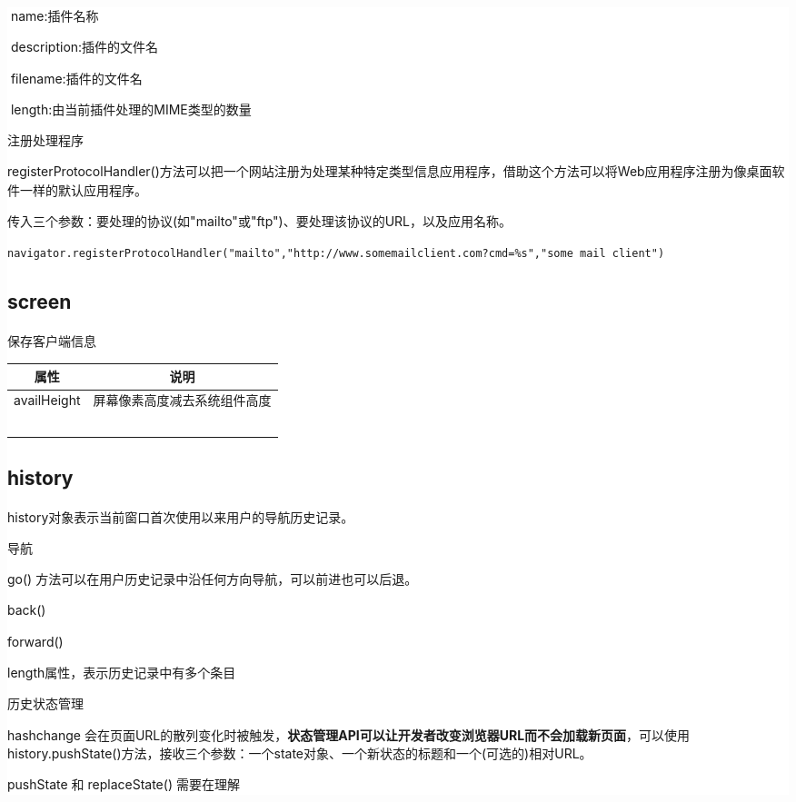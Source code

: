 ​	name:插件名称

​	description:插件的文件名

​	filename:插件的文件名

​	length:由当前插件处理的MIME类型的数量

注册处理程序

registerProtocolHandler()方法可以把一个网站注册为处理某种特定类型信息应用程序，借助这个方法可以将Web应用程序注册为像桌面软件一样的默认应用程序。

传入三个参数：要处理的协议(如"mailto"或"ftp")、要处理该协议的URL，以及应用名称。	

```
navigator.registerProtocolHandler("mailto","http://www.somemailclient.com?cmd=%s","some mail client")
```

## screen

保存客户端信息

| 属性        | 说明                         |
| ----------- | ---------------------------- |
| availHeight | 屏幕像素高度减去系统组件高度 |
|             |                              |
|             |                              |
|             |                              |
|             |                              |
|             |                              |



## history

history对象表示当前窗口首次使用以来用户的导航历史记录。

导航

go() 方法可以在用户历史记录中沿任何方向导航，可以前进也可以后退。

back()

forward()

length属性，表示历史记录中有多个条目

历史状态管理

hashchange 会在页面URL的散列变化时被触发，**状态管理API可以让开发者改变浏览器URL而不会加载新页面**，可以使用history.pushState()方法，接收三个参数：一个state对象、一个新状态的标题和一个(可选的)相对URL。

pushState 和 replaceState() 需要在理解